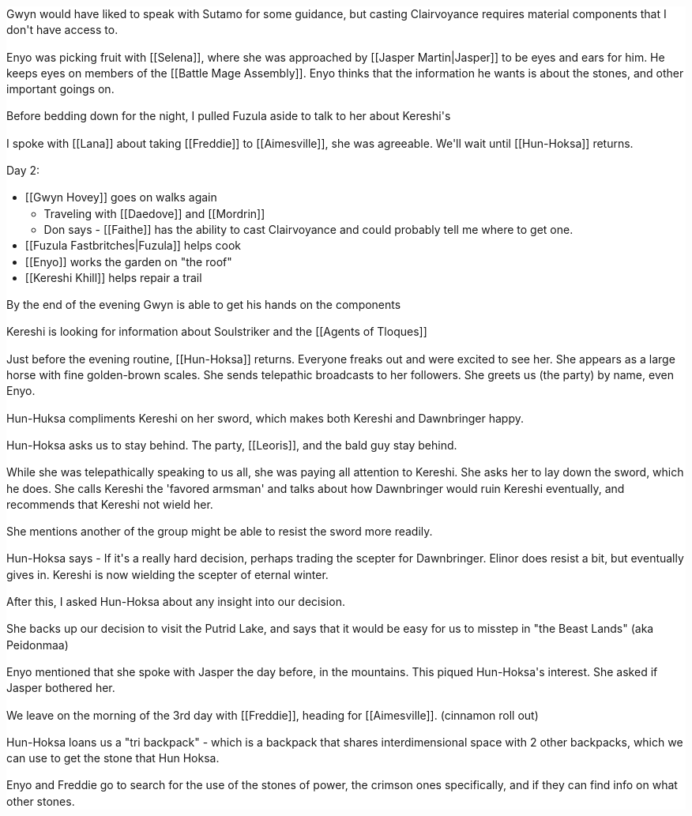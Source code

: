 
Gwyn would have liked to speak with Sutamo for some guidance, but casting Clairvoyance requires material components that I don't have access to.

Enyo was picking fruit with [[Selena]], where she was approached by [[Jasper Martin|Jasper]] to be eyes and ears for him. He keeps eyes on members of the [[Battle Mage Assembly]]. Enyo thinks that the information he wants is about the stones, and other important goings on.

Before bedding down for the night, I pulled Fuzula aside to talk to her about Kereshi's

I spoke with [[Lana]] about taking [[Freddie]] to [[Aimesville]], she was agreeable. We'll wait until [[Hun-Hoksa]] returns.

Day 2:

- [[Gwyn Hovey]] goes on walks again
  - Traveling with [[Daedove]] and [[Mordrin]]
  - Don says - [[Faithe]] has the ability to cast Clairvoyance and could probably tell me where to get one.
- [[Fuzula Fastbritches|Fuzula]] helps cook
- [[Enyo]] works the garden on "the roof"
- [[Kereshi Khill]] helps repair a trail

By the end of the evening Gwyn is able to get his hands on the components

Kereshi is looking for information about Soulstriker and the [[Agents of Tloques]]

Just before the evening routine, [[Hun-Hoksa]] returns. Everyone freaks out and were excited to see her. She appears as a large horse with fine golden-brown scales. She sends telepathic broadcasts to her followers. She greets us (the party) by name, even Enyo.

Hun-Huksa compliments Kereshi on her sword, which makes both Kereshi and Dawnbringer happy.

Hun-Hoksa asks us to stay behind. The party, [[Leoris]], and the bald guy stay behind.

While she was telepathically speaking to us all, she was paying all attention to Kereshi. She asks her to lay down the sword, which he does. She calls  Kereshi the 'favored armsman' and talks about how Dawnbringer would ruin Kereshi eventually, and recommends that Kereshi not wield her.

She mentions another of the group might be able to resist the sword more readily.

Hun-Hoksa says - If it's a really hard decision, perhaps trading the scepter for Dawnbringer. Elinor does resist a bit, but eventually gives in. Kereshi is now wielding the scepter of eternal winter.

After this, I asked Hun-Hoksa about any insight into our decision.

She backs up our decision to visit the Putrid Lake, and says that it would be easy for us to misstep in "the Beast Lands" (aka Peidonmaa)

Enyo mentioned that she spoke with Jasper the day before, in the mountains. This piqued Hun-Hoksa's interest. She asked if Jasper bothered her.

We leave on the morning of the 3rd day with [[Freddie]], heading for [[Aimesville]]. (cinnamon roll out)

Hun-Hoksa loans us a "tri backpack" - which is a backpack that shares interdimensional space with 2 other backpacks, which we can use to get the stone that Hun Hoksa.

Enyo and Freddie go to search for the use of the stones of power, the crimson ones specifically, and if they can find info on what other stones.
